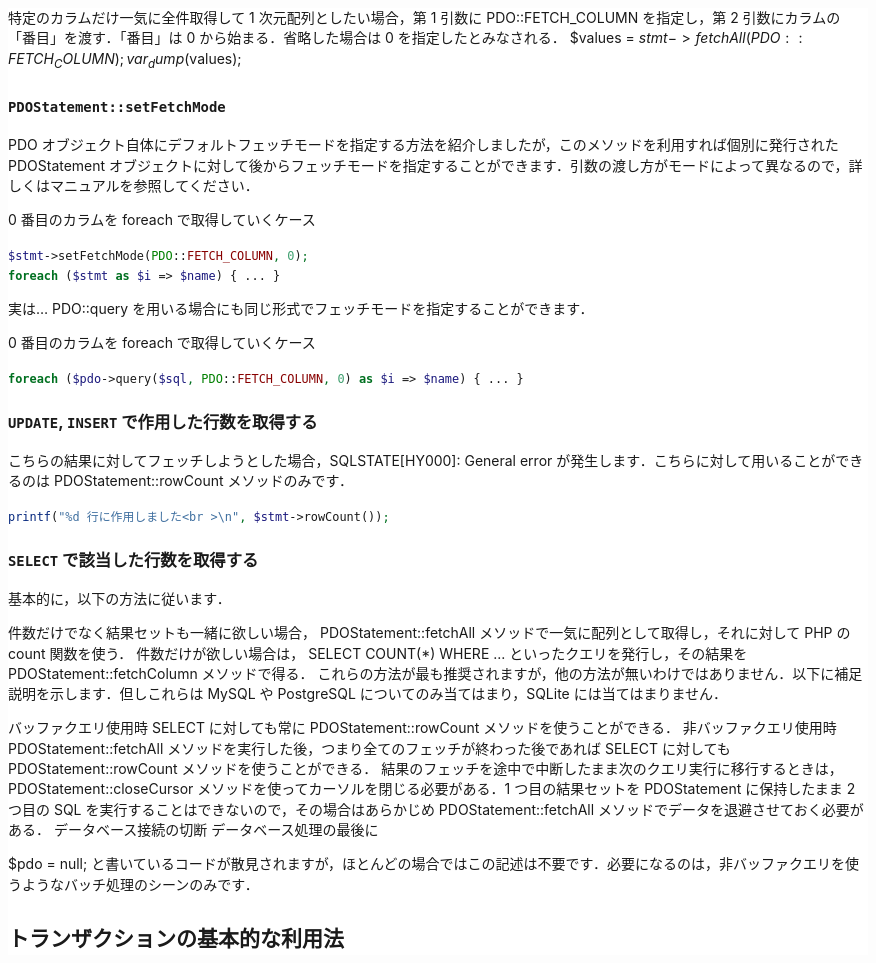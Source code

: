特定のカラムだけ一気に全件取得して 1 次元配列としたい場合，第 1 引数に PDO::FETCH_COLUMN を指定し，第 2 引数にカラムの「番目」を渡す．「番目」は 0 から始まる．省略した場合は 0 を指定したとみなされる．
$values = $stmt->fetchAll(PDO::FETCH_COLUMN);
var_dump($values);

### `PDOStatement::setFetchMode`

PDO オブジェクト自体にデフォルトフェッチモードを指定する方法を紹介しましたが，このメソッドを利用すれば個別に発行された PDOStatement オブジェクトに対して後からフェッチモードを指定することができます．引数の渡し方がモードによって異なるので，詳しくはマニュアルを参照してください．

0 番目のカラムを foreach で取得していくケース

```php
$stmt->setFetchMode(PDO::FETCH_COLUMN, 0);
foreach ($stmt as $i => $name) { ... }
```

実は… PDO::query を用いる場合にも同じ形式でフェッチモードを指定することができます．

0 番目のカラムを foreach で取得していくケース

```php
foreach ($pdo->query($sql, PDO::FETCH_COLUMN, 0) as $i => $name) { ... }
```

### `UPDATE`, `INSERT` で作用した行数を取得する

こちらの結果に対してフェッチしようとした場合，SQLSTATE[HY000]: General error が発生します．こちらに対して用いることができるのは PDOStatement::rowCount メソッドのみです．

```php
printf("%d 行に作用しました<br >\n", $stmt->rowCount());
```

### `SELECT` で該当した行数を取得する

基本的に，以下の方法に従います．

件数だけでなく結果セットも一緒に欲しい場合， PDOStatement::fetchAll メソッドで一気に配列として取得し，それに対して PHP の count 関数を使う．
件数だけが欲しい場合は， SELECT COUNT(\*) WHERE ... といったクエリを発行し，その結果を PDOStatement::fetchColumn メソッドで得る．
これらの方法が最も推奨されますが，他の方法が無いわけではありません．以下に補足説明を示します．但しこれらは MySQL や PostgreSQL についてのみ当てはまり，SQLite には当てはまりません．

バッファクエリ使用時
SELECT に対しても常に PDOStatement::rowCount メソッドを使うことができる．
非バッファクエリ使用時
PDOStatement::fetchAll メソッドを実行した後，つまり全てのフェッチが終わった後であれば SELECT に対しても PDOStatement::rowCount メソッドを使うことができる．
結果のフェッチを途中で中断したまま次のクエリ実行に移行するときは， PDOStatement::closeCursor メソッドを使ってカーソルを閉じる必要がある．1 つ目の結果セットを PDOStatement に保持したまま 2 つ目の SQL を実行することはできないので，その場合はあらかじめ PDOStatement::fetchAll メソッドでデータを退避させておく必要がある．
データベース接続の切断
データベース処理の最後に

$pdo = null;
と書いているコードが散見されますが，ほとんどの場合ではこの記述は不要です．必要になるのは，非バッファクエリを使うようなバッチ処理のシーンのみです．

## トランザクションの基本的な利用法
